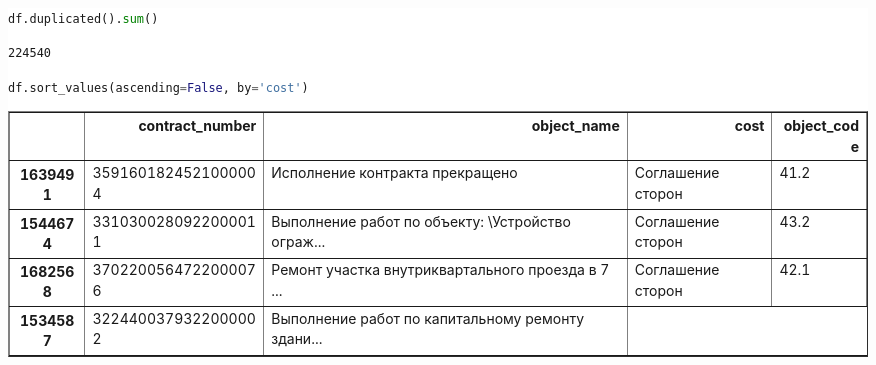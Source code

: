 


```python
df.duplicated().sum()
```




    224540




```python
df.sort_values(ascending=False, by='cost')
```




<div>
<style scoped>
    .dataframe tbody tr th:only-of-type {
        vertical-align: middle;
    }

    .dataframe tbody tr th {
        vertical-align: top;
    }

    .dataframe thead th {
        text-align: right;
    }
</style>
<table border="1" class="dataframe">
  <thead>
    <tr style="text-align: right;">
      <th></th>
      <th>contract_number</th>
      <th>object_name</th>
      <th>cost</th>
      <th>object_code</th>
    </tr>
  </thead>
  <tbody>
    <tr>
      <th>1639491</th>
      <td>3591601824521000004</td>
      <td>Исполнение контракта прекращено</td>
      <td>Соглашение сторон</td>
      <td>41.2</td>
    </tr>
    <tr>
      <th>1544674</th>
      <td>3310300280922000011</td>
      <td>Выполнение работ по объекту: \Устройство ограж...</td>
      <td>Соглашение сторон</td>
      <td>43.2</td>
    </tr>
    <tr>
      <th>1682568</th>
      <td>3702200564722000076</td>
      <td>Ремонт участка внутриквартального проезда в 7 ...</td>
      <td>Соглашение сторон</td>
      <td>42.1</td>
    </tr>
    <tr>
      <th>1534587</th>
      <td>3224400379322000002</td>
      <td>Выполнение работ по капитальному ремонту здани...</td>